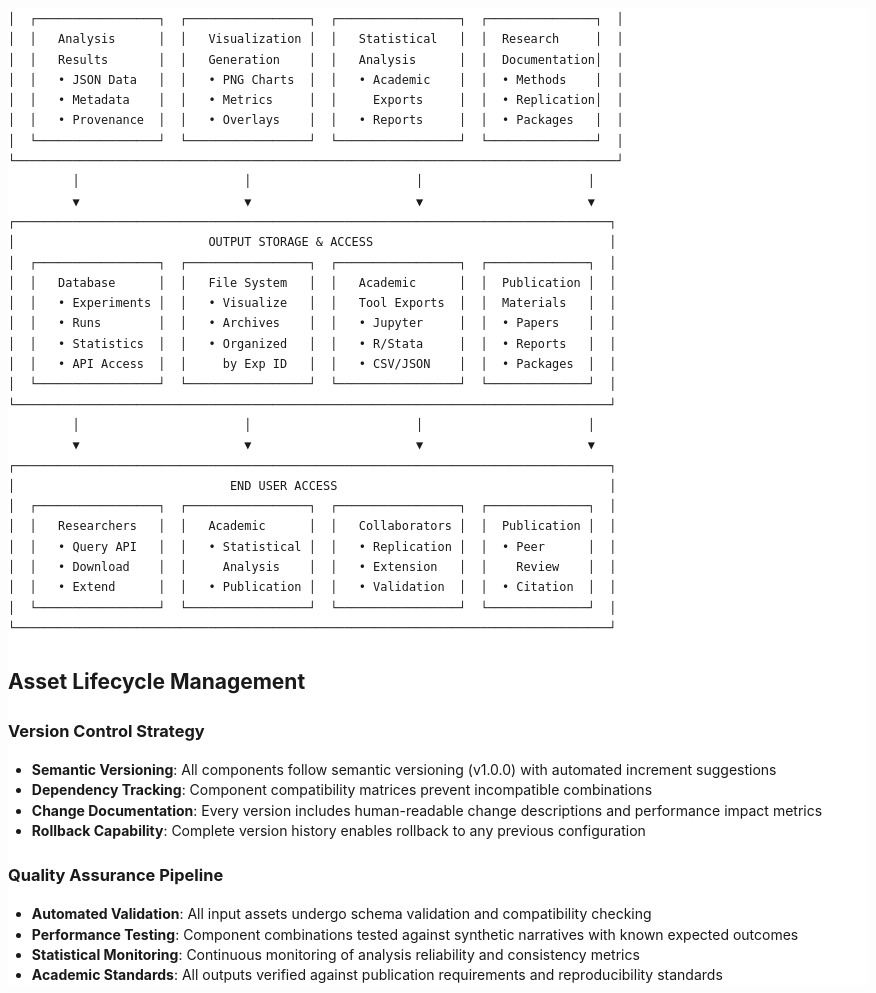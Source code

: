 ```
│  ┌─────────────────┐  ┌─────────────────┐  ┌─────────────────┐  ┌───────────────┐  │
│  │   Analysis      │  │   Visualization │  │   Statistical   │  │  Research     │  │
│  │   Results       │  │   Generation    │  │   Analysis      │  │  Documentation│  │
│  │   • JSON Data   │  │   • PNG Charts  │  │   • Academic    │  │  • Methods    │  │
│  │   • Metadata    │  │   • Metrics     │  │     Exports     │  │  • Replication│  │
│  │   • Provenance  │  │   • Overlays    │  │   • Reports     │  │  • Packages   │  │
│  └─────────────────┘  └─────────────────┘  └─────────────────┘  └───────────────┘  │
└────────────────────────────────────────────────────────────────────────────────────┘
         │                       │                       │                       │
         ▼                       ▼                       ▼                       ▼
┌───────────────────────────────────────────────────────────────────────────────────┐
│                           OUTPUT STORAGE & ACCESS                                 │
│  ┌─────────────────┐  ┌─────────────────┐  ┌─────────────────┐  ┌──────────────┐  │
│  │   Database      │  │   File System   │  │   Academic      │  │  Publication │  │
│  │   • Experiments │  │   • Visualize   │  │   Tool Exports  │  │  Materials   │  │
│  │   • Runs        │  │   • Archives    │  │   • Jupyter     │  │  • Papers    │  │
│  │   • Statistics  │  │   • Organized   │  │   • R/Stata     │  │  • Reports   │  │
│  │   • API Access  │  │     by Exp ID   │  │   • CSV/JSON    │  │  • Packages  │  │
│  └─────────────────┘  └─────────────────┘  └─────────────────┘  └──────────────┘  │
└───────────────────────────────────────────────────────────────────────────────────┘
         │                       │                       │                       │
         ▼                       ▼                       ▼                       ▼
┌───────────────────────────────────────────────────────────────────────────────────┐
│                              END USER ACCESS                                      │
│  ┌─────────────────┐  ┌─────────────────┐  ┌─────────────────┐  ┌──────────────┐  │
│  │   Researchers   │  │   Academic      │  │   Collaborators │  │  Publication │  │
│  │   • Query API   │  │   • Statistical │  │   • Replication │  │  • Peer      │  │
│  │   • Download    │  │     Analysis    │  │   • Extension   │  │    Review    │  │
│  │   • Extend      │  │   • Publication │  │   • Validation  │  │  • Citation  │  │
│  └─────────────────┘  └─────────────────┘  └─────────────────┘  └──────────────┘  │
└───────────────────────────────────────────────────────────────────────────────────┘
```


## **Asset Lifecycle Management**

### **Version Control Strategy**

- **Semantic Versioning**: All components follow semantic versioning (v1.0.0) with automated increment suggestions
- **Dependency Tracking**: Component compatibility matrices prevent incompatible combinations
- **Change Documentation**: Every version includes human-readable change descriptions and performance impact metrics
- **Rollback Capability**: Complete version history enables rollback to any previous configuration


### **Quality Assurance Pipeline**

- **Automated Validation**: All input assets undergo schema validation and compatibility checking
- **Performance Testing**: Component combinations tested against synthetic narratives with known expected outcomes
- **Statistical Monitoring**: Continuous monitoring of analysis reliability and consistency metrics
- **Academic Standards**: All outputs verified against publication requirements and reproducibility standards
